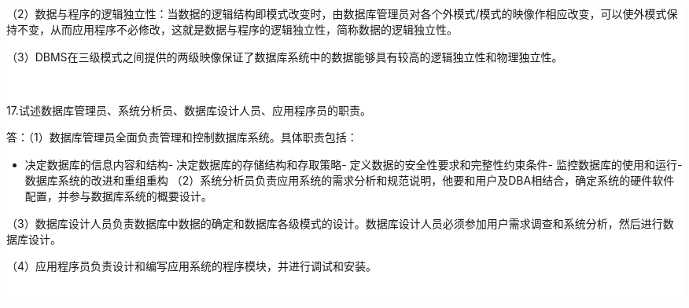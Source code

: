 （2）数据与程序的逻辑独立性：当数据的逻辑结构即模式改变时，由数据库管理员对各个外模式/模式的映像作相应改变，可以使外模式保持不变，从而应用程序不必修改，这就是数据与程序的逻辑独立性，简称数据的逻辑独立性。

（3）DBMS在三级模式之间提供的两级映像保证了数据库系统中的数据能够具有较高的逻辑独立性和物理独立性。

 

17.试述数据库管理员、系统分析员、数据库设计人员、应用程序员的职责。

答：（1）数据库管理员全面负责管理和控制数据库系统。具体职责包括：
- 决定数据库的信息内容和结构- 决定数据库的存储结构和存取策略- 定义数据的安全性要求和完整性约束条件- 监控数据库的使用和运行- 数据库系统的改进和重组重构
（2）系统分析员负责应用系统的需求分析和规范说明，他要和用户及DBA相结合，确定系统的硬件软件配置，并参与数据库系统的概要设计。

（3）数据库设计人员负责数据库中数据的确定和数据库各级模式的设计。数据库设计人员必须参加用户需求调查和系统分析，然后进行数据库设计。

（4）应用程序员负责设计和编写应用系统的程序模块，并进行调试和安装。

 

